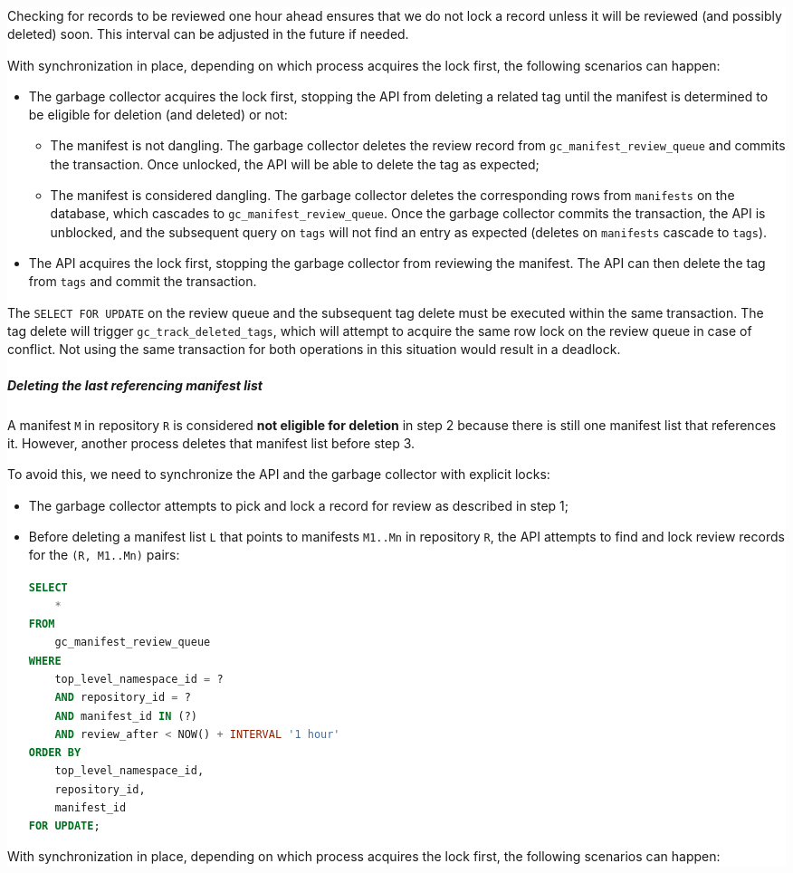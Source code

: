   Checking for records to be reviewed one hour ahead ensures that we do not lock a record unless it will be reviewed (and possibly deleted) soon. This interval can be adjusted in the future if needed.

With synchronization in place, depending on which process acquires the lock first, the following scenarios can happen:

- The garbage collector acquires the lock first, stopping the API from deleting a related tag until the manifest is determined to be eligible for deletion (and deleted) or not:

  - The manifest is not dangling. The garbage collector deletes the review record from `gc_manifest_review_queue` and commits the transaction. Once unlocked, the API will be able to delete the tag as expected;

  - The manifest is considered dangling. The garbage collector deletes the corresponding rows from `manifests` on the database, which cascades to `gc_manifest_review_queue`. Once the garbage collector commits the transaction, the API is unblocked, and the subsequent query on `tags` will not find an entry as expected (deletes on `manifests` cascade to `tags`).

- The API acquires the lock first, stopping the garbage collector from reviewing the manifest. The API can then delete the tag from `tags` and commit the transaction.  

The `SELECT FOR UPDATE` on the review queue and the subsequent tag delete must be executed within the same transaction. The tag delete will trigger `gc_track_deleted_tags`, which will attempt to acquire the same row lock on the review queue in case of conflict. Not using the same transaction for both operations in this situation would result in a deadlock.

##### Deleting the last referencing manifest list

A manifest `M` in repository `R` is considered **not eligible for deletion** in step 2 because there is still one manifest list that references it. However, another process deletes that manifest list before step 3.

To avoid this, we need to synchronize the API and the garbage collector with explicit locks:

- The garbage collector attempts to pick and lock a record for review as described in step 1;

- Before deleting a manifest list `L` that points to manifests `M1..Mn` in repository `R`, the API attempts to find and lock review records for the `(R, M1..Mn)` pairs:

  ```sql
  SELECT
      *
  FROM
      gc_manifest_review_queue
  WHERE
      top_level_namespace_id = ?
      AND repository_id = ?
      AND manifest_id IN (?)
      AND review_after < NOW() + INTERVAL '1 hour'
  ORDER BY
      top_level_namespace_id,
      repository_id,
      manifest_id
  FOR UPDATE;
  ```

With synchronization in place, depending on which process acquires the lock first, the following scenarios can happen:
